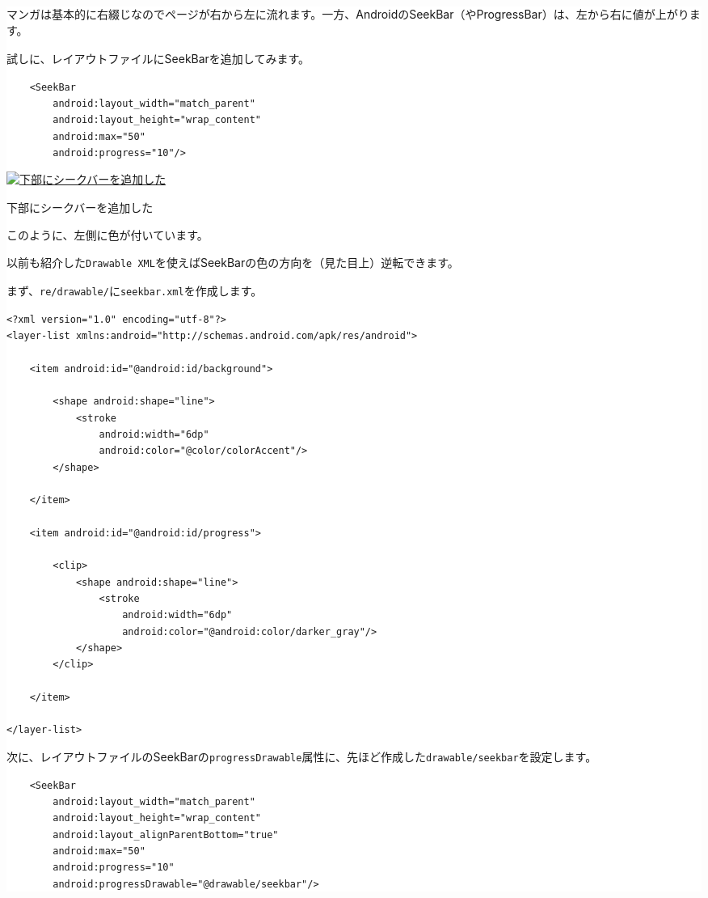 マンガは基本的に右綴じなのでページが右から左に流れます。一方、AndroidのSeekBar（やProgressBar）は、左から右に値が上がります。

試しに、レイアウトファイルにSeekBarを追加してみます。

<pre><code class="xml">    &lt;SeekBar
        android:layout_width="match_parent"
        android:layout_height="wrap_content"
        android:max="50"
        android:progress="10"/&gt;
</code></pre>

<div id="attachment_913" style="max-width: 1090px" class="wp-caption aligncenter">
  <a href="https://blog.keiji.dev/wp-content/uploads/2015/12/device-2015-12-15-224607.png"><img src="https://blog.keiji.dev/wp-content/uploads/2015/12/device-2015-12-15-224607.png" alt="下部にシークバーを追加した" width="50%" height="50%" class="aligncenter size-full wp-image-913" /></a>
  
  <p class="wp-caption-text">
    下部にシークバーを追加した
  </p>
</div>

このように、左側に色が付いています。

以前も紹介した`Drawable XML`を使えばSeekBarの色の方向を（見た目上）逆転できます。

まず、`re/drawable/`に`seekbar.xml`を作成します。

<pre><code class="xml">&lt;?xml version="1.0" encoding="utf-8"?&gt;
&lt;layer-list xmlns:android="http://schemas.android.com/apk/res/android"&gt;

    &lt;item android:id="@android:id/background"&gt;

        &lt;shape android:shape="line"&gt;
            &lt;stroke
                android:width="6dp"
                android:color="@color/colorAccent"/&gt;
        &lt;/shape&gt;

    &lt;/item&gt;

    &lt;item android:id="@android:id/progress"&gt;

        &lt;clip&gt;
            &lt;shape android:shape="line"&gt;
                &lt;stroke
                    android:width="6dp"
                    android:color="@android:color/darker_gray"/&gt;
            &lt;/shape&gt;
        &lt;/clip&gt;

    &lt;/item&gt;

&lt;/layer-list&gt;
</code></pre>

次に、レイアウトファイルのSeekBarの`progressDrawable`属性に、先ほど作成した`drawable/seekbar`を設定します。

<pre><code class="xml">    &lt;SeekBar
        android:layout_width="match_parent"
        android:layout_height="wrap_content"
        android:layout_alignParentBottom="true"
        android:max="50"
        android:progress="10"
        android:progressDrawable="@drawable/seekbar"/&gt;
</code></pre>
